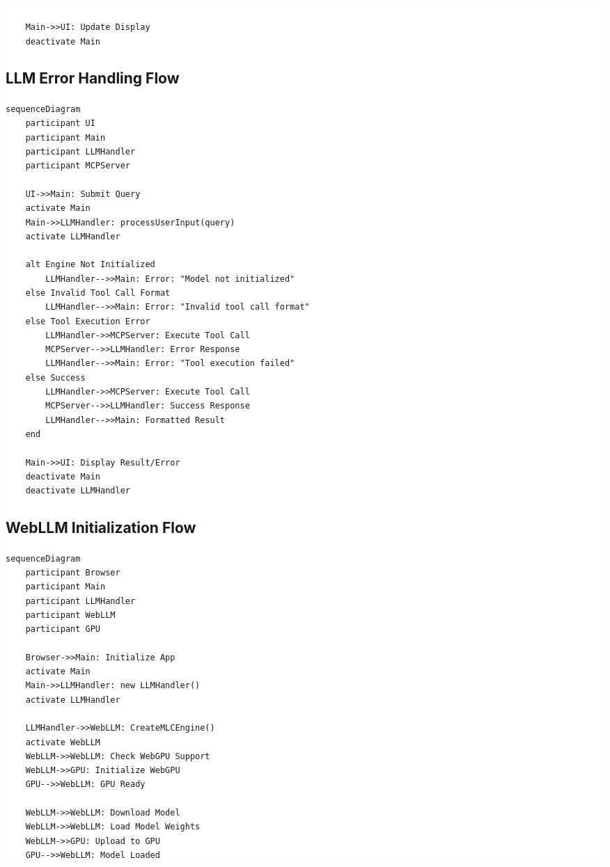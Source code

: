 ```mermaid
    
    Main->>UI: Update Display
    deactivate Main
```

## LLM Error Handling Flow

```mermaid
sequenceDiagram
    participant UI
    participant Main
    participant LLMHandler
    participant MCPServer
    
    UI->>Main: Submit Query
    activate Main
    Main->>LLMHandler: processUserInput(query)
    activate LLMHandler
    
    alt Engine Not Initialized
        LLMHandler-->>Main: Error: "Model not initialized"
    else Invalid Tool Call Format
        LLMHandler-->>Main: Error: "Invalid tool call format"
    else Tool Execution Error
        LLMHandler->>MCPServer: Execute Tool Call
        MCPServer-->>LLMHandler: Error Response
        LLMHandler-->>Main: Error: "Tool execution failed"
    else Success
        LLMHandler->>MCPServer: Execute Tool Call
        MCPServer-->>LLMHandler: Success Response
        LLMHandler-->>Main: Formatted Result
    end
    
    Main->>UI: Display Result/Error
    deactivate Main
    deactivate LLMHandler
```

## WebLLM Initialization Flow

```mermaid
sequenceDiagram
    participant Browser
    participant Main
    participant LLMHandler
    participant WebLLM
    participant GPU
    
    Browser->>Main: Initialize App
    activate Main
    Main->>LLMHandler: new LLMHandler()
    activate LLMHandler
    
    LLMHandler->>WebLLM: CreateMLCEngine()
    activate WebLLM
    WebLLM->>WebLLM: Check WebGPU Support
    WebLLM->>GPU: Initialize WebGPU
    GPU-->>WebLLM: GPU Ready
    
    WebLLM->>WebLLM: Download Model
    WebLLM->>WebLLM: Load Model Weights
    WebLLM->>GPU: Upload to GPU
    GPU-->>WebLLM: Model Loaded
```